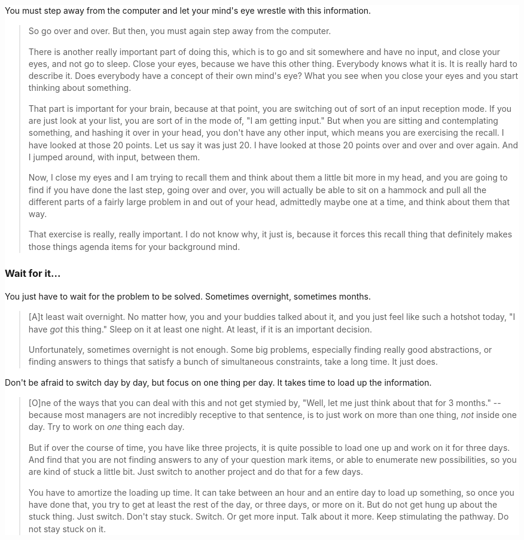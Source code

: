 You must step away from the computer and let your mind's eye wrestle with this information.

> So go over and over.  But then, you must again step away from the computer.
>
> There is another really important part of doing this, which is to go and sit somewhere and have no input, and close your eyes, and not go to sleep.  Close your eyes, because we have this other thing. Everybody knows what it is.  It is really hard to describe it.  Does everybody have a concept of their own mind's eye?  What you see when you close your eyes and you start thinking about something.
>
> That part is important for your brain, because at that point, you are switching out of sort of an input reception mode.  If you are just look at your list, you are sort of in the mode of, "I am getting input."  But when you are sitting and contemplating something, and hashing it over in your head, you don't have any other input, which means you are exercising the recall.  I have looked at those 20 points.  Let us say it was just 20.  I have looked at those 20 points over and over and over again.  And I jumped around, with input, between them.
>
> Now, I close my eyes and I am trying to recall them and think about them a little bit more in my head, and you are going to find if you have done the last step, going over and over, you will actually be able to sit on a hammock and pull all the different parts of a fairly large problem in and out of your head, admittedly maybe one at a time, and think about them that way.
>
> That exercise is really, really important.  I do not know why, it just is, because it forces this recall thing that definitely makes those things agenda items for your background mind.

### Wait for it...

You just have to wait for the problem to be solved. Sometimes overnight, sometimes months.

> [A]t least wait overnight.  No matter how, you and your buddies talked about it, and you just feel like such a hotshot today, "I have *got* this thing."  Sleep on it at least one night.  At least, if it is an important decision.
>
> Unfortunately, sometimes overnight is not enough.  Some big problems, especially finding really good abstractions, or finding answers to things that satisfy a bunch of simultaneous constraints, take a long time.  It just does.

Don't be afraid to switch day by day, but focus on one thing per day. It takes time to load up the information.

> [O]ne of the ways that you can deal with this and not get stymied by, "Well, let me just think about that for 3 months." -- because most managers are not incredibly receptive to that sentence, is to just work on more than one thing, *not* inside one day.  Try to work on *one* thing each day.
>
> But if over the course of time, you have like three projects, it is quite possible to load one up and work on it for three days.  And find that you are not finding answers to any of your question mark items, or able to enumerate new possibilities, so you are kind of stuck a little bit.  Just switch to another project and do that for a few days.
>
> You have to amortize the loading up time.  It can take between an hour and an entire day to load up something, so once you have done that, you try to get at least the rest of the day, or three days, or more on it.  But do not get hung up about the stuck thing.  Just switch. Don't stay stuck.  Switch.  Or get more input.  Talk about it more. Keep stimulating the pathway.  Do not stay stuck on it.
